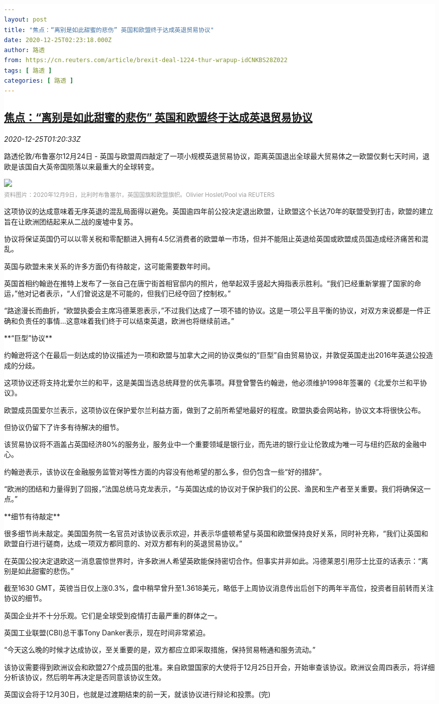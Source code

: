 ```yaml
---
layout: post
title: "焦点：“离别是如此甜蜜的悲伤” 英国和欧盟终于达成英退贸易协议"
date: 2020-12-25T02:23:18.000Z
author: 路透
from: https://cn.reuters.com/article/brexit-deal-1224-thur-wrapup-idCNKBS28Z022
tags: [ 路透 ]
categories: [ 路透 ]
---
```


[焦点：“离别是如此甜蜜的悲伤” 英国和欧盟终于达成英退贸易协议](https://cn.reuters.com/article/brexit-deal-1224-thur-wrapup-idCNKBS28Z022)
------

<div>
<div><i>2020-12-25T01:20:33Z</i></div><p>路透伦敦/布鲁塞尔12月24日 - 英国与欧盟周四敲定了一项小规模英退贸易协议，距离英国退出全球最大贸易体之一欧盟仅剩七天时间，退欧是该国自大英帝国陨落以来最重大的全球转变。</p><img src="https://static.reuters.com/resources/r/?m=02&d=20201225&t=2&i=1545750826&r=LYNXMPEGBO00K" width="100%"><div><small style="color: #999;">资料图片：2020年12月9日，比利时布鲁塞尔，英国国旗和欧盟旗帜。Olivier Hoslet/Pool via REUTERS</small></div><p>这项协议的达成意味着无序英退的混乱局面得以避免。英国逾四年前公投决定退出欧盟，让欧盟这个长达70年的联盟受到打击，欧盟的建立旨在让欧洲团结起来从二战的废墟中复苏。</p><p>协议将保证英国仍可以以零关税和零配额进入拥有4.5亿消费者的欧盟单一市场，但并不能阻止英退给英国或欧盟成员国造成经济痛苦和混乱。</p><p>英国与欧盟未来关系的许多方面仍有待敲定，这可能需要数年时间。</p><p>英国首相约翰逊在推特上发布了一张自己在唐宁街首相官邸内的照片，他举起双手竖起大拇指表示胜利。“我们已经重新掌握了国家的命运，”他对记者表示，“人们曾说这是不可能的，但我们已经夺回了控制权。”</p><p>“路途漫长而曲折，“欧盟执委会主席冯德莱恩表示，”不过我们达成了一项不错的协议。这是一项公平且平衡的协议，对双方来说都是一件正确和负责任的事情...这意味着我们终于可以结束英退，欧洲也将继续前进。”</p><p>**“巨型”协议**</p><p>约翰逊将这个在最后一刻达成的协议描述为一项和欧盟与加拿大之间的协议类似的“巨型”自由贸易协议，并敦促英国走出2016年英退公投造成的分歧。</p><p>这项协议还将支持北爱尔兰的和平，这是美国当选总统拜登的优先事项。拜登曾警告约翰逊，他必须维护1998年签署的《北爱尔兰和平协议》。</p><p>欧盟成员国爱尔兰表示，这项协议在保护爱尔兰利益方面，做到了之前所希望地最好的程度。欧盟执委会网站称，协议文本将很快公布。</p><p>但协议仍留下了许多有待解决的细节。</p><p>该贸易协议将不涵盖占英国经济80%的服务业，服务业中一个重要领域是银行业，而先进的银行业让伦敦成为唯一可与纽约匹敌的金融中心。</p><p>约翰逊表示，该协议在金融服务监管对等性方面的内容没有他希望的那么多，但仍包含一些“好的措辞”。</p><p>“欧洲的团结和力量得到了回报，”法国总统马克龙表示，“与英国达成的协议对于保护我们的公民、渔民和生产者至关重要。我们将确保这一点。”</p><p>**细节有待敲定**</p><p>很多细节尚未敲定。美国国务院一名官员对该协议表示欢迎，并表示华盛顿希望与英国和欧盟保持良好关系，同时补充称，“我们让英国和欧盟自行进行磋商，达成一项双方都同意的、对双方都有利的英退贸易协议。”</p><p>在英国公投决定退欧这一消息震惊世界时，许多欧洲人希望英欧能保持密切合作。但事实并非如此。冯德莱恩引用莎士比亚的话表示：“离别是如此甜蜜的悲伤。”</p><p>截至1630 GMT，英镑当日仅上涨0.3%，盘中稍早曾升至1.3618美元，略低于上周协议消息传出后创下的两年半高位，投资者目前转而关注协议的细节。</p><p>英国企业并不十分乐观。它们是全球受到疫情打击最严重的群体之一。</p><p>英国工业联盟(CBI)总干事Tony Danker表示，现在时间非常紧迫。</p><p>“今天这么晚的时候才达成协议，至关重要的是，双方都应立即采取措施，保持贸易畅通和服务流动。”</p><p>该协议需要得到欧洲议会和欧盟27个成员国的批准。来自欧盟国家的大使将于12月25日开会，开始审查该协议。欧洲议会周四表示，将详细分析该协议，然后明年再决定是否同意该协议生效。</p><p>英国议会将于12月30日，也就是过渡期结束的前一天，就该协议进行辩论和投票。(完)</p>
</div>
